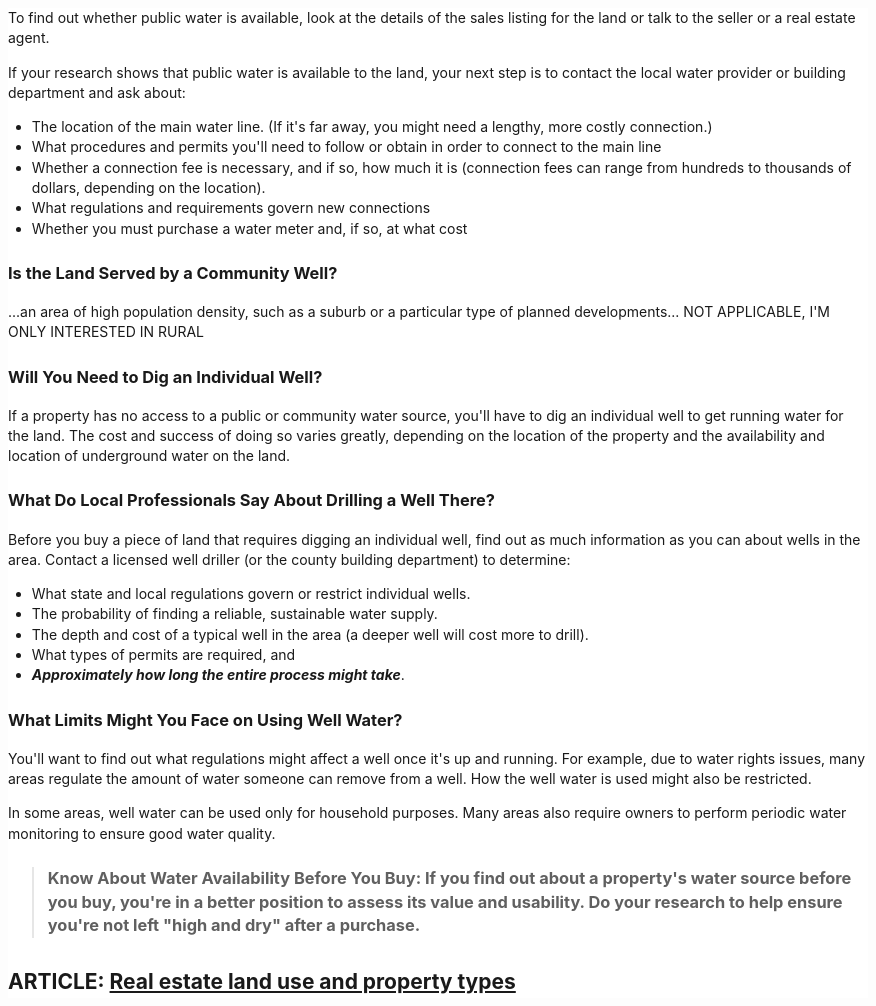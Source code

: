 To find out whether public water is available, look at the details of the sales listing for the land or talk to the seller or a real estate agent.

If your research shows that public water is available to the land, your next step is to contact the local water provider or building department and ask about:

- The location of the main water line. (If it's far away, you might need a lengthy, more costly connection.)
- What procedures and permits you'll need to follow or obtain in order to connect to the main line
- Whether a connection fee is necessary, and if so, how much it is (connection fees can range from hundreds to thousands of dollars, depending on the location).
- What regulations and requirements govern new connections
- Whether you must purchase a water meter and, if so, at what cost

### Is the Land Served by a Community Well?

...an area of high population density, such as a suburb or a particular type of planned developments... NOT APPLICABLE, I'M ONLY INTERESTED IN RURAL

### Will You Need to Dig an Individual Well?

If a property has no access to a public or community water source, you'll have to dig an individual well to get running water for the land. The cost and success of doing so varies greatly, depending on the location of the property and the availability and location of underground water on the land.

### What Do Local Professionals Say About Drilling a Well There?

Before you buy a piece of land that requires digging an individual well, find out as much information as you can about wells in the area. Contact a licensed well driller (or the county building department) to determine:

- What state and local regulations govern or restrict individual wells.
- The probability of finding a reliable, sustainable water supply.
- The depth and cost of a typical well in the area (a deeper well will cost more to drill).
- What types of permits are required, and
- **_Approximately how long the entire process might take_**.

### What Limits Might You Face on Using Well Water?

You'll want to find out what regulations might affect a well once it's up and running. For example, due to water rights issues, many areas regulate the amount of water someone can remove from a well. How the well water is used might also be restricted.

In some areas, well water can be used only for household purposes. Many areas also require owners to perform periodic water monitoring to ensure good water quality.

> ### Know About Water Availability Before You Buy: If you find out about a property's water source before you buy, you're in a better position to assess its value and usability. Do your research to help ensure you're not left "high and dry" after a purchase.

## ARTICLE: [Real estate land use and property types](https://www.landsearch.com/blog/land-use-types-definitions)
